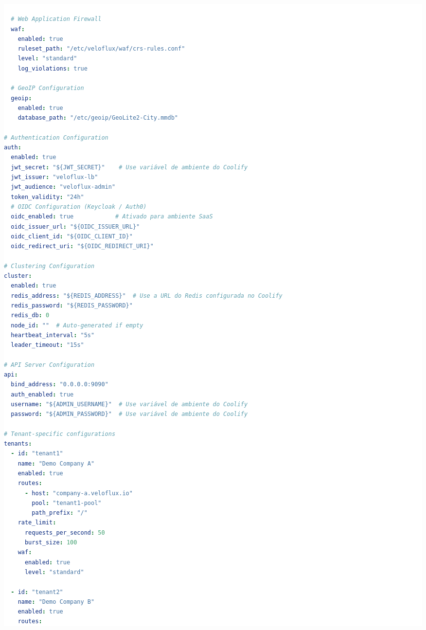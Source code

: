 ```yaml

  # Web Application Firewall
  waf:
    enabled: true
    ruleset_path: "/etc/veloflux/waf/crs-rules.conf"
    level: "standard"
    log_violations: true

  # GeoIP Configuration
  geoip:
    enabled: true
    database_path: "/etc/geoip/GeoLite2-City.mmdb"

# Authentication Configuration
auth:
  enabled: true
  jwt_secret: "${JWT_SECRET}"    # Use variável de ambiente do Coolify
  jwt_issuer: "veloflux-lb"
  jwt_audience: "veloflux-admin"
  token_validity: "24h"
  # OIDC Configuration (Keycloak / Auth0)
  oidc_enabled: true            # Ativado para ambiente SaaS
  oidc_issuer_url: "${OIDC_ISSUER_URL}"
  oidc_client_id: "${OIDC_CLIENT_ID}"
  oidc_redirect_uri: "${OIDC_REDIRECT_URI}"

# Clustering Configuration
cluster:
  enabled: true
  redis_address: "${REDIS_ADDRESS}"  # Use a URL do Redis configurada no Coolify
  redis_password: "${REDIS_PASSWORD}"
  redis_db: 0
  node_id: ""  # Auto-generated if empty
  heartbeat_interval: "5s"
  leader_timeout: "15s"

# API Server Configuration
api:
  bind_address: "0.0.0.0:9090"
  auth_enabled: true
  username: "${ADMIN_USERNAME}"  # Use variável de ambiente do Coolify
  password: "${ADMIN_PASSWORD}"  # Use variável de ambiente do Coolify

# Tenant-specific configurations
tenants:
  - id: "tenant1"
    name: "Demo Company A"
    enabled: true
    routes:
      - host: "company-a.veloflux.io"
        pool: "tenant1-pool"
        path_prefix: "/"
    rate_limit:
      requests_per_second: 50
      burst_size: 100
    waf:
      enabled: true
      level: "standard"

  - id: "tenant2"
    name: "Demo Company B"
    enabled: true
    routes:
```